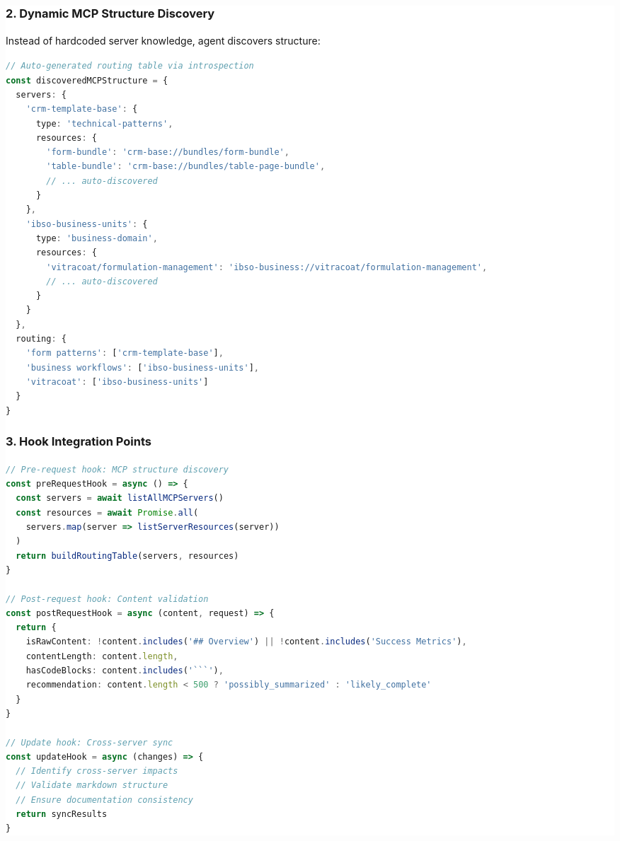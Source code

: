 ### 2. Dynamic MCP Structure Discovery

Instead of hardcoded server knowledge, agent discovers structure:

```typescript
// Auto-generated routing table via introspection
const discoveredMCPStructure = {
  servers: {
    'crm-template-base': {
      type: 'technical-patterns',
      resources: {
        'form-bundle': 'crm-base://bundles/form-bundle',
        'table-bundle': 'crm-base://bundles/table-page-bundle',
        // ... auto-discovered
      }
    },
    'ibso-business-units': {
      type: 'business-domain',
      resources: {
        'vitracoat/formulation-management': 'ibso-business://vitracoat/formulation-management',
        // ... auto-discovered  
      }
    }
  },
  routing: {
    'form patterns': ['crm-template-base'],
    'business workflows': ['ibso-business-units'],
    'vitracoat': ['ibso-business-units']
  }
}
```

### 3. Hook Integration Points

```typescript
// Pre-request hook: MCP structure discovery
const preRequestHook = async () => {
  const servers = await listAllMCPServers()
  const resources = await Promise.all(
    servers.map(server => listServerResources(server))
  )
  return buildRoutingTable(servers, resources)
}

// Post-request hook: Content validation
const postRequestHook = async (content, request) => {
  return {
    isRawContent: !content.includes('## Overview') || !content.includes('Success Metrics'),
    contentLength: content.length,
    hasCodeBlocks: content.includes('```'),
    recommendation: content.length < 500 ? 'possibly_summarized' : 'likely_complete'
  }
}

// Update hook: Cross-server sync
const updateHook = async (changes) => {
  // Identify cross-server impacts
  // Validate markdown structure  
  // Ensure documentation consistency
  return syncResults
}
```
